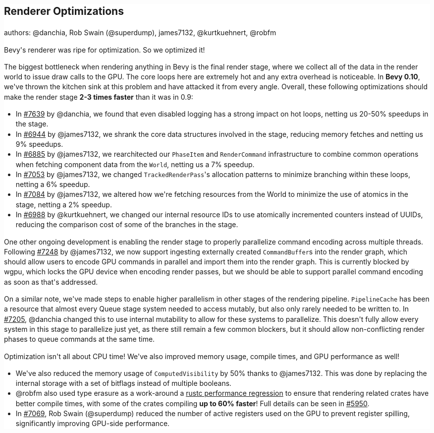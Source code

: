 
[`Window`]: https://docs.rs/bevy/0.10.0/bevy/window/struct.Window.html

## Renderer Optimizations

<div class="release-feature-authors">authors: @danchia, Rob Swain (@superdump), james7132, @kurtkuehnert, @robfm</div>

Bevy's renderer was ripe for optimization. So we optimized it!

The biggest bottleneck when rendering anything in Bevy is the final render stage, where we collect all of the data in the render world to issue draw calls to the GPU. The core loops here are extremely hot and any extra overhead is noticeable. In **Bevy 0.10**, we've thrown the kitchen sink at this problem and have attacked it from every angle. Overall, these following optimizations should make the render stage **2-3 times faster** than it was in 0.9:

* In [#7639](https://github.com/bevyengine/bevy/pull/7639) by @danchia, we found that even disabled logging has a strong impact on hot loops, netting us 20-50% speedups in the stage.
* In [#6944](https://github.com/bevyengine/bevy/pull/6944) by @james7132, we shrank the core data structures involved in the stage, reducing memory fetches and netting us 9% speedups.
* In [#6885](https://github.com/bevyengine/bevy/pull/6885) by @james7132, we rearchitected our `PhaseItem` and `RenderCommand` infrastructure to combine common operations when fetching component data from the `World`, netting us a 7% speedup.
* In [#7053](https://github.com/bevyengine/bevy/pull/7053) by @james7132, we changed `TrackedRenderPass`'s allocation patterns to minimize branching within these loops, netting a 6% speedup.
* In [#7084](https://github.com/bevyengine/bevy/pull/7084) by @james7132, we altered how we're fetching resources from the World to minimize the use of atomics in the stage, netting a 2% speedup.
* In [#6988](https://github.com/bevyengine/bevy/pull/6988) by @kurtkuehnert, we changed our internal resource IDs to use atomically incremented counters instead of UUIDs, reducing the comparison cost of some of the branches in the stage.

One other ongoing development is enabling the render stage to properly parallelize command encoding across multiple threads. Following [#7248](https://github.com/bevyengine/bevy/pull/7248) by @james7132, we now support ingesting externally created `CommandBuffer`s into the render graph, which should allow users to encode GPU commands in parallel and import them into the render graph. This is currently blocked by wgpu, which locks the GPU device when encoding render passes, but we should be able to support parallel command encoding as soon as that's addressed.

On a similar note, we've made steps to enable higher parallelism in other stages of the rendering pipeline. `PipelineCache` has been a resource that almost every Queue stage system needed to access mutably, but also only rarely needed to be written to. In [#7205](https://github.com/bevyengine/bevy/pull/7205), @danchia changed this to use internal mutability to allow for these systems to parallelize. This doesn't fully allow every system in this stage to parallelize just yet, as there still remain a few common blockers, but it should allow non-conflicting render phases to queue commands at the same time.

Optimization isn't all about CPU time! We've also improved memory usage, compile times, and GPU performance as well!

* We've also reduced the memory usage of `ComputedVisibility` by 50% thanks to @james7132. This was done by replacing the internal storage with a set of bitflags instead of multiple booleans.
* @robfm also used type erasure as a work-around a [rustc performance regression](https://github.com/rust-lang/rust/issues/99188) to ensure that rendering related crates have better compile times, with some of the crates compiling **up to 60% faster**! Full details can be seen in [#5950](https://github.com/bevyengine/bevy/pull/5950).
* In [#7069](https://github.com/bevyengine/bevy/pull/7069), Rob Swain (@superdump) reduced the number of active registers used on the GPU to prevent register spilling, significantly improving GPU-side performance.


[`Schedule`]: https://docs.rs/bevy/0.10.0/bevy/ecs/schedule/struct.Schedule.html
[`App`]: https://docs.rs/bevy/0.10.0/bevy/app/struct.App.html
[`Systems`]: https://docs.rs/bevy/0.10.0/bevy/ecs/system/trait.System.html
[`SystemSet`]: https://docs.rs/bevy/0.10.0/bevy/ecs/schedule/trait.SystemSet.html
[`SystemSets`]: https://docs.rs/bevy/0.10.0/bevy/ecs/schedule/trait.SystemSet.html
[`in_set`]: https://docs.rs/bevy/0.10.0/bevy/ecs/schedule/trait.IntoSystemConfig.html#method.in_set
[`Schedules`]: https://docs.rs/bevy/0.10.0/bevy/ecs/schedule/struct.Schedules.html
[`States`]: https://docs.rs/bevy/0.10.0/bevy/ecs/schedule/trait.States.html
[`State`]: https://docs.rs/bevy/0.10.0/bevy/ecs/schedule/struct.State.html
[`NextState`]: https://docs.rs/bevy/0.10.0/bevy/ecs/schedule/struct.NextState.html
[`AnimationPlayer`]: https://docs.rs/bevy/0.10.0/bevy/animation/struct.AnimationPlayer.html
[`play_with_transition`]: https://docs.rs/bevy/0.10/bevy/animation/struct.AnimationPlayer.html#method.play_with_transition
[`FogSettings`]: https://docs.rs/bevy/0.10.0/bevy/pbr/struct.FogSettings.html
[`FogFalloff`]: https://docs.rs/bevy/0.10.0/bevy/pbr/enum.FogFalloff.html
[`DirectionalLight`]: https://docs.rs/bevy/0.10.0/bevy/pbr/struct.DirectionalLight.html
[`AlphaMode`]: https://docs.rs/bevy/0.10.0/bevy/pbr/enum.AlphaMode.html
[`StandardMaterial`]: https://docs.rs/bevy/0.10.0/bevy/pbr/struct.StandardMaterial.html
[`ColorGrading`]: https://docs.rs/bevy/0.10.0/bevy/render/view/struct.ColorGrading.html
[`PipelinedRenderingPlugin`]: https://docs.rs/bevy/0.10.0/bevy/render/pipelined_rendering/struct.PipelinedRenderingPlugin.html
[`DefaultPlugins`]: https://docs.rs/bevy/0.10.0/bevy/struct.DefaultPlugins.html
[`SystemBuffer`]: https://docs.rs/bevy/0.10.0/bevy/ecs/system/trait.SystemBuffer.html
[`rodio`]: https://crates.io/crates/rodio
[reverse-channels-bug]: https://github.com/RustAudio/rodio/issues/444
[rodio-pr]: https://github.com/RustAudio/rodio/pull/455
[`Decodable`]: https://docs.rs/bevy_audio/latest/bevy_audio/trait.Decodable.html
[`ShaderDefVal`]: https://docs.rs/bevy/0.10.0/bevy/render/render_resource/enum.ShaderDefVal.html
[`Query::par_iter`]: https://docs.rs/bevy/0.10.0/bevy/ecs/system/struct.Query.html#method.par_iter
[`BatchingStrategy`]: https://docs.rs/bevy/0.10.0/bevy/ecs/query/struct.BatchingStrategy.html
[`Plane`]: https://docs.rs/bevy/0.10.0/bevy/prelude/shape/struct.Plane.html
[`CameraOutputMode`]: https://docs.rs/bevy/0.10.0/bevy/render/camera/enum.CameraOutputMode.html
[`Camera`]: https://docs.rs/bevy/0.10.0/bevy/render/camera/struct.Camera.html
[`Visibility`]: https://docs.rs/bevy/0.10.0/bevy/render/view/enum.Visibility.html
[`Entity`]: https://docs.rs/bevy/0.10.0/bevy/ecs/entity/index.html
[`AsBindGroup`]: https://docs.rs/bevy/0.10.0/bevy/render/render_resource/trait.AsBindGroup.html
[`ExtractComponent`]: https://docs.rs/bevy/0.10.0/bevy/render/extract_component/trait.ExtractComponent.html
[`GamepadEventRaw`]: https://docs.rs/bevy/0.9.0/bevy/input/gamepad/struct.GamepadEventRaw.html
[`GamepadConnectionEvent`]: https://docs.rs/bevy/0.10.0/bevy/input/gamepad/struct.GamepadConnectionEvent.html
[`GamepadAxisChangedEvent`]: https://docs.rs/bevy/0.10.0/bevy/input/gamepad/struct.GamepadAxisChangedEvent.html
[`GamepadButtonChangedEvent`]: https://docs.rs/bevy/0.10.0/bevy/input/gamepad/struct.GamepadButtonChangedEvent.html
[`GamepadEvent`]: https://docs.rs/bevy/0.10.0/bevy/input/gamepad/enum.GamepadEvent.html
[`ParsedPath`]: https://docs.rs/bevy/0.10.0/bevy/reflect/struct.ParsedPath.html
[`ReflectFromReflect`]: https://docs.rs/bevy/0.10.0/bevy/reflect/struct.ReflectFromReflect.html
[`TypeRegistry`]: https://docs.rs/bevy/0.10.0/bevy/reflect/struct.TypeRegistry.html
[`std::collections::VecDeque`]: https://doc.rust-lang.org/std/collections/vec_deque/struct.VecDeque.html
[`List`]: https://docs.rs/bevy/0.10.0/bevy/reflect/trait.List.html
[`Map`]: https://docs.rs/bevy/0.10.0/bevy/reflect/trait.Map.html
[`Reflect`]: https://docs.rs/bevy/0.10.0/bevy/reflect/trait.Reflect.html
[`EntityRef`]: https://docs.rs/bevy/0.10.0/bevy/ecs/world/struct.EntityRef.html
[`EntityMut`]: https://docs.rs/bevy/0.10.0/bevy/ecs/world/struct.EntityMut.html
[`World`]: https://docs.rs/bevy/0.10.0/bevy/ecs/world/struct.World.html
[`RelativeCursorPosition`]: https://docs.rs/bevy/0.10.0/bevy/ui/struct.RelativeCursorPosition.html
[`Default`]: https://doc.rust-lang.org/std/default/trait.Default.html
[`Color`]: https://docs.rs/bevy/0.10.0/bevy/render/color/enum.Color.html
[`TaskPoolPlugin`]: https://docs.rs/bevy/0.10.0/bevy/core/struct.TaskPoolPlugin.html
[`TypeRegistrationPlugin`]: https://docs.rs/bevy/0.10.0/bevy/core/struct.TypeRegistrationPlugin.html
[`FrameCountPlugin`]: https://docs.rs/bevy/0.10.0/bevy/core/struct.FrameCountPlugin.html
[`EntityCommand`]: https://docs.rs/bevy/0.10.0/bevy/ecs/system/trait.EntityCommand.html
[`Commands`]: https://docs.rs/bevy/0.10.0/bevy/ecs/system/struct.Commands.html